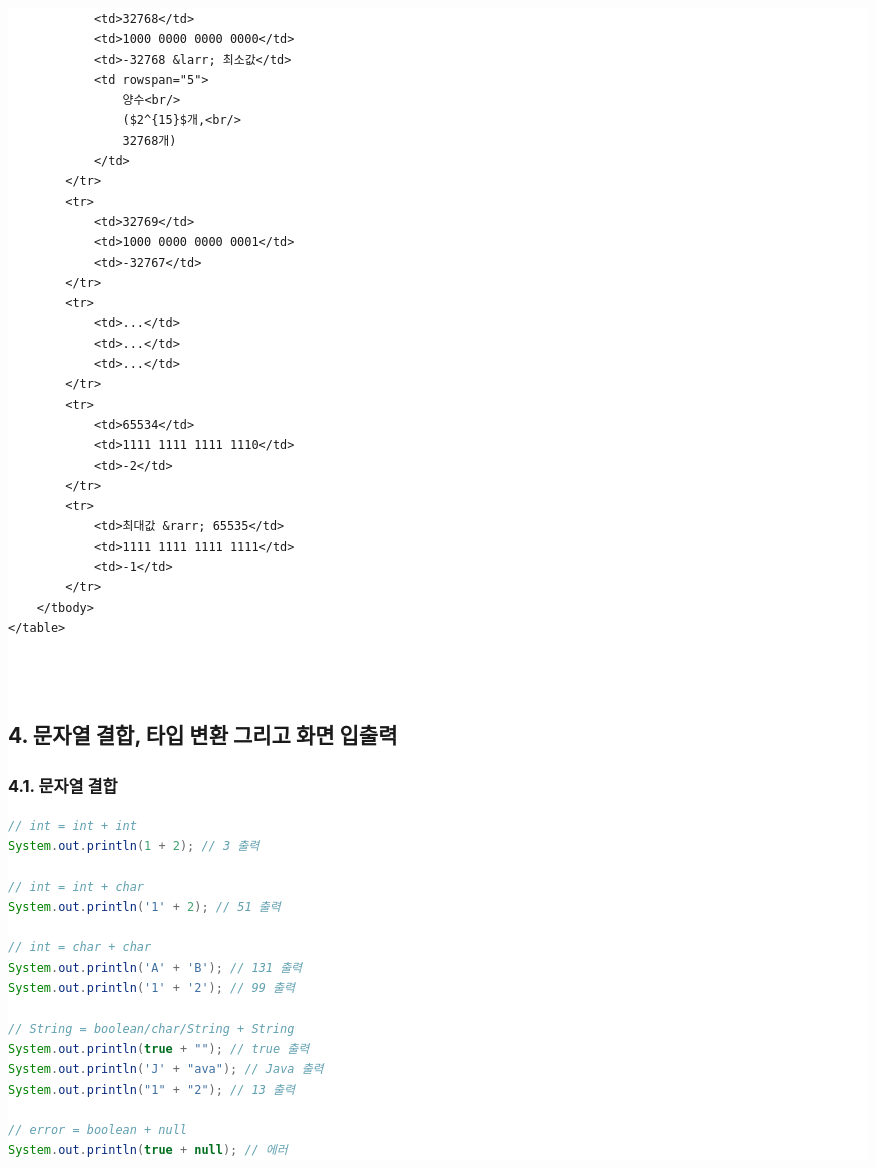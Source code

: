                 <td>32768</td>
                <td>1000 0000 0000 0000</td>
                <td>-32768 &larr; 최소값</td>
                <td rowspan="5">
                    양수<br/>
                    ($2^{15}$개,<br/>
                    32768개)
                </td>
            </tr>
            <tr>
                <td>32769</td>
                <td>1000 0000 0000 0001</td>
                <td>-32767</td>
            </tr>
            <tr>
                <td>...</td>
                <td>...</td>
                <td>...</td>
            </tr>
            <tr>
                <td>65534</td>
                <td>1111 1111 1111 1110</td>
                <td>-2</td>
            </tr>
            <tr>
                <td>최대값 &rarr; 65535</td>
                <td>1111 1111 1111 1111</td>
                <td>-1</td>
            </tr>
        </tbody>
    </table>
</div>

<br/>
<br/>

## 4. 문자열 결합, 타입 변환 그리고 화면 입출력

### 4.1. 문자열 결합

```java
// int = int + int
System.out.println(1 + 2); // 3 출력

// int = int + char
System.out.println('1' + 2); // 51 출력

// int = char + char
System.out.println('A' + 'B'); // 131 출력
System.out.println('1' + '2'); // 99 출력

// String = boolean/char/String + String
System.out.println(true + ""); // true 출력
System.out.println('J' + "ava"); // Java 출력
System.out.println("1" + "2"); // 13 출력

// error = boolean + null
System.out.println(true + null); // 에러
```
